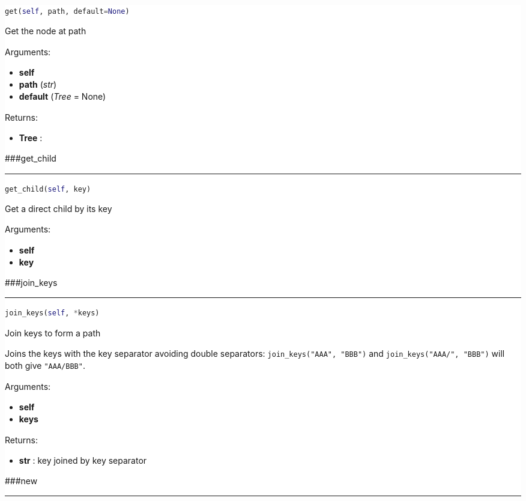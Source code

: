 

``` python
get(self, path, default=None)
```

Get the node at path

Arguments:
- **self**
- **path** (_str_)
- **default** (_Tree_ = None)



Returns:
- **Tree** : 



###get_child

----------



``` python
get_child(self, key)
```

Get a direct child by its key

Arguments:
- **self**
- **key**



###join_keys

----------



``` python
join_keys(self, *keys)
```

Join keys to form a path

Joins the keys with the key separator avoiding double separators: `join_keys("AAA", "BBB")`
and `join_keys("AAA/", "BBB")` will both give `"AAA/BBB"`.

Arguments:
- **self**
- **keys**



Returns:
- **str** : key joined by key separator



###new

----------
